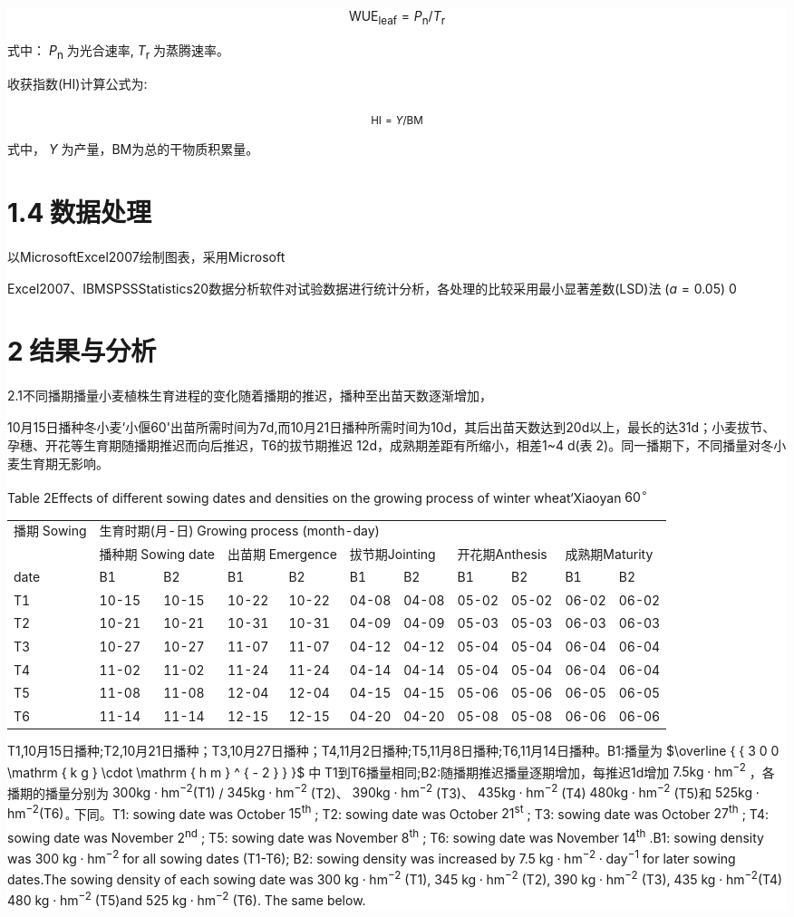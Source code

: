 $$
\mathrm { W U E _ { \mathrm { l e a f } } } { = } P _ { \mathrm { n } } / T _ { \mathrm { r } }
$$

式中： $P _ { \mathrm { { n } } }$ 为光合速率, $T _ { \mathrm { r } }$ 为蒸腾速率。

收获指数(HI)计算公式为:

$$
_ { \mathrm { H I } = Y / \mathrm { B M } }
$$

式中， $Y$ 为产量，BM为总的干物质积累量。

# 1.4 数据处理

以MicrosoftExcel2007绘制图表，采用Microsoft

Excel2007、IBMSPSSStatistics20数据分析软件对试验数据进行统计分析，各处理的比较采用最小显著差数(LSD)法 $( a { = } 0 . 0 5 )$ 0

# 2 结果与分析

2.1不同播期播量小麦植株生育进程的变化随着播期的推迟，播种至出苗天数逐渐增加，

10月15日播种冬小麦‘小偃60'出苗所需时间为7d,而10月21日播种所需时间为10d，其后出苗天数达到20d以上，最长的达31d；小麦拔节、孕穗、开花等生育期随播期推迟而向后推迟，T6的拔节期推迟 12d，成熟期差距有所缩小，相差1\~4 d(表 2)。同一播期下，不同播量对冬小麦生育期无影响。

Table 2Effects of different sowing dates and densities on the growing process of winter wheat‘Xiaoyan $6 0 ^ { \circ }$   

<html><body><table><tr><td rowspan="2">播期 Sowing</td><td colspan="10">生育时期(月-日) Growing process (month-day)</td></tr><tr><td colspan="2">播种期 Sowing date</td><td colspan="2">出苗期 Emergence</td><td colspan="2">拔节期Jointing</td><td colspan="2">开花期Anthesis</td><td colspan="2">成熟期Maturity</td></tr><tr><td>date</td><td>B1</td><td>B2</td><td>B1</td><td>B2</td><td>B1</td><td>B2</td><td>B1</td><td>B2</td><td>B1</td><td>B2</td></tr><tr><td>T1</td><td>10-15</td><td>10-15</td><td>10-22</td><td>10-22</td><td>04-08</td><td>04-08</td><td>05-02</td><td>05-02</td><td>06-02</td><td>06-02</td></tr><tr><td>T2</td><td>10-21</td><td>10-21</td><td>10-31</td><td>10-31</td><td>04-09</td><td>04-09</td><td>05-03</td><td>05-03</td><td>06-03</td><td>06-03</td></tr><tr><td>T3</td><td>10-27</td><td>10-27</td><td>11-07</td><td>11-07</td><td>04-12</td><td>04-12</td><td>05-04</td><td>05-04</td><td>06-04</td><td>06-04</td></tr><tr><td>T4</td><td>11-02</td><td>11-02</td><td>11-24</td><td>11-24</td><td>04-14</td><td>04-14</td><td>05-04</td><td>05-04</td><td>06-04</td><td>06-04</td></tr><tr><td>T5</td><td>11-08</td><td>11-08</td><td>12-04</td><td>12-04</td><td>04-15</td><td>04-15</td><td>05-06</td><td>05-06</td><td>06-05</td><td>06-05</td></tr><tr><td>T6</td><td>11-14</td><td>11-14</td><td>12-15</td><td>12-15</td><td>04-20</td><td>04-20</td><td>05-08</td><td>05-08</td><td>06-06</td><td>06-06</td></tr></table></body></html>

T1,10月15日播种;T2,10月21日播种；T3,10月27日播种；T4,11月2日播种;T5,11月8日播种;T6,11月14日播种。B1:播量为 $\overline { { 3 0 0 \mathrm { k g } \cdot \mathrm { h m } ^ { - 2 } } }$ 中 T1到T6播量相同;B2:随播期推迟播量逐期增加，每推迟1d增加 $7 . 5 \mathrm { k g } { \cdot } \mathrm { h m } ^ { - 2 }$ ，各播期的播量分别为 $3 0 0 \mathrm { k g } { \cdot } \mathrm { h m } ^ { - 2 } ( \mathrm { T } 1 )$ / $3 4 5 \mathrm { k g } { \cdot } \mathrm { h m } ^ { - 2 }$ (T2)、 $3 9 0 \mathrm { k g } { \cdot } \mathrm { h m } ^ { - 2 }$ (T3)、 $4 3 5 \mathrm { k g } { \cdot } \mathrm { h m } ^ { - 2 }$ (T4) $4 8 0 \mathrm { k g } { \cdot } \mathrm { h m } ^ { - 2 }$ (T5)和 $5 2 5 \mathrm { k g } { \cdot } \mathrm { h m } ^ { - 2 } ( \mathrm { T } 6 ) _ { \circ }$ 下同。T1: sowing date was October $1 5 ^ { \mathrm { t h } }$ ; T2: sowing date was October $2 1 ^ { \mathrm { s t } }$ ; T3: sowing date was October $2 7 ^ { \mathrm { t h } }$ ; T4: sowing date was November $2 ^ { \mathrm { n d } }$ ; T5: sowing date was November ${ { 8 } ^ { \mathrm { t h } } }$ ; T6: sowing date was November $1 4 ^ { \mathrm { t h } }$ .B1: sowing density was $3 0 0 \mathrm { ~ k g } { \cdot } \mathrm { h m } ^ { - 2 }$ for all sowing dates (T1-T6); B2: sowing density was increased by $7 . 5 ~ \mathrm { k g } { \cdot } \mathrm { h m } ^ { - 2 } { \cdot } \mathrm { d } \mathrm { { a y } } ^ { - 1 }$ for later sowing dates.The sowing density of each sowing date was $3 0 0 \mathrm { ~ k g } { \cdot } \mathrm { h m } ^ { - 2 }$ (T1), $3 4 5 \mathrm { \ k g } { \cdot } \mathrm { h m } ^ { - 2 }$ (T2), $3 9 0 \ \mathrm { k g } { \cdot } \mathrm { h m } ^ { - 2 }$ (T3), $4 3 5 ~ \mathrm { k g } { \cdot } \mathrm { h m } ^ { - 2 } \left( \mathrm { T } 4 \right)$ $4 8 0 \ \mathrm { k g } { \cdot } \mathrm { h m } ^ { - 2 }$ (T5)and $5 2 5 \ \mathrm { k g } { \cdot } \mathrm { h m } ^ { - 2 }$ (T6). The same below.
